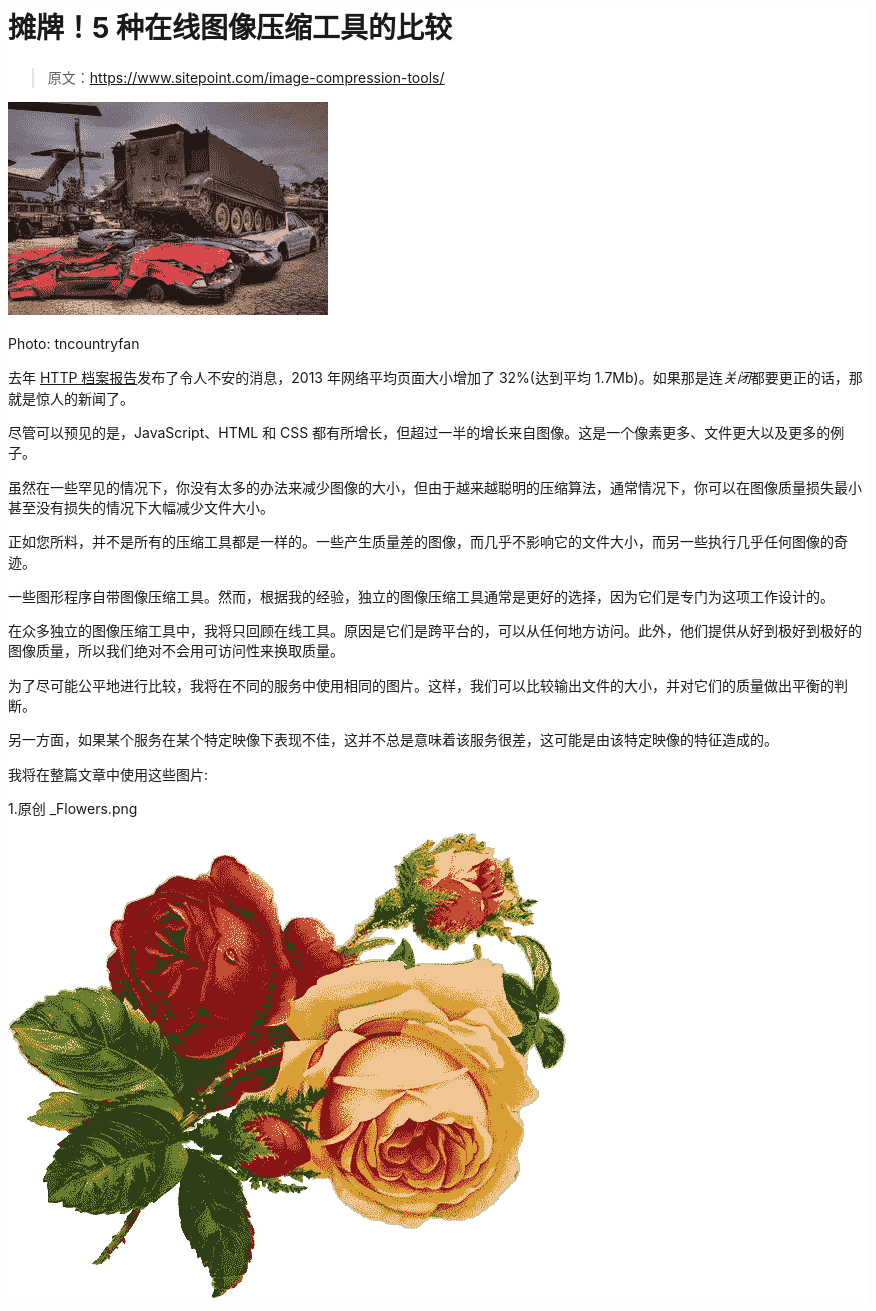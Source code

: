 # 摊牌！5 种在线图像压缩工具的比较

> 原文：<https://www.sitepoint.com/image-compression-tools/>

[![Cars getting compressed by a tank](img/0e8afb62a4b8f2271c8269e13365b4df.png)](http://www.flickr.com/photos/tncountryfan/4785420782/)

Photo: tncountryfan

去年 [HTTP 档案报告](https://www.sitepoint.com/average-page-weights-increase-32-2013/ "Average Page Weights Increase by 32% in 2013 - Craig Buckler  ")发布了令人不安的消息，2013 年网络平均页面大小增加了 32%(达到平均 1.7Mb)。如果那是连*关闭*都要更正的话，那就是惊人的新闻了。

尽管可以预见的是，JavaScript、HTML 和 CSS 都有所增长，但超过一半的增长来自图像。这是一个像素更多、文件更大以及更多的例子。

虽然在一些罕见的情况下，你没有太多的办法来减少图像的大小，但由于越来越聪明的压缩算法，通常情况下，你可以在图像质量损失最小甚至没有损失的情况下大幅减少文件大小。

正如您所料，并不是所有的压缩工具都是一样的。一些产生质量差的图像，而几乎不影响它的文件大小，而另一些执行几乎任何图像的奇迹。

一些图形程序自带图像压缩工具。然而，根据我的经验，独立的图像压缩工具通常是更好的选择，因为它们是专门为这项工作设计的。

在众多独立的图像压缩工具中，我将只回顾在线工具。原因是它们是跨平台的，可以从任何地方访问。此外，他们提供从好到极好到极好的图像质量，所以我们绝对不会用可访问性来换取质量。

为了尽可能公平地进行比较，我将在不同的服务中使用相同的图片。这样，我们可以比较输出文件的大小，并对它们的质量做出平衡的判断。

另一方面，如果某个服务在某个特定映像下表现不佳，这并不总是意味着该服务很差，这可能是由该特定映像的特征造成的。

我将在整篇文章中使用这些图片:

1.原创 _Flowers.png

[![Original image](img/88a597c2c90b1137587dfff54ebfddd2.png)](https://www.sitepoint.com/wp-content/uploads/2014/06/1402900470ORIGINAL_Flowers.png)

